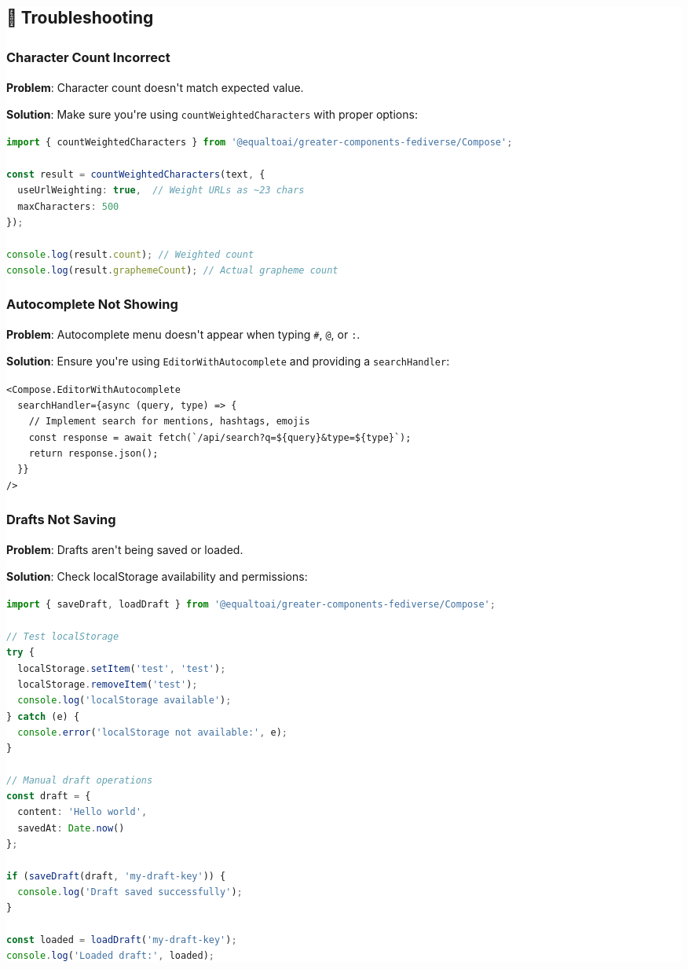 
## 🐛 Troubleshooting

### **Character Count Incorrect**

**Problem**: Character count doesn't match expected value.

**Solution**: Make sure you're using `countWeightedCharacters` with proper options:

```typescript
import { countWeightedCharacters } from '@equaltoai/greater-components-fediverse/Compose';

const result = countWeightedCharacters(text, {
  useUrlWeighting: true,  // Weight URLs as ~23 chars
  maxCharacters: 500
});

console.log(result.count); // Weighted count
console.log(result.graphemeCount); // Actual grapheme count
```

### **Autocomplete Not Showing**

**Problem**: Autocomplete menu doesn't appear when typing `#`, `@`, or `:`.

**Solution**: Ensure you're using `EditorWithAutocomplete` and providing a `searchHandler`:

```svelte
<Compose.EditorWithAutocomplete
  searchHandler={async (query, type) => {
    // Implement search for mentions, hashtags, emojis
    const response = await fetch(`/api/search?q=${query}&type=${type}`);
    return response.json();
  }}
/>
```

### **Drafts Not Saving**

**Problem**: Drafts aren't being saved or loaded.

**Solution**: Check localStorage availability and permissions:

```typescript
import { saveDraft, loadDraft } from '@equaltoai/greater-components-fediverse/Compose';

// Test localStorage
try {
  localStorage.setItem('test', 'test');
  localStorage.removeItem('test');
  console.log('localStorage available');
} catch (e) {
  console.error('localStorage not available:', e);
}

// Manual draft operations
const draft = {
  content: 'Hello world',
  savedAt: Date.now()
};

if (saveDraft(draft, 'my-draft-key')) {
  console.log('Draft saved successfully');
}

const loaded = loadDraft('my-draft-key');
console.log('Loaded draft:', loaded);
```